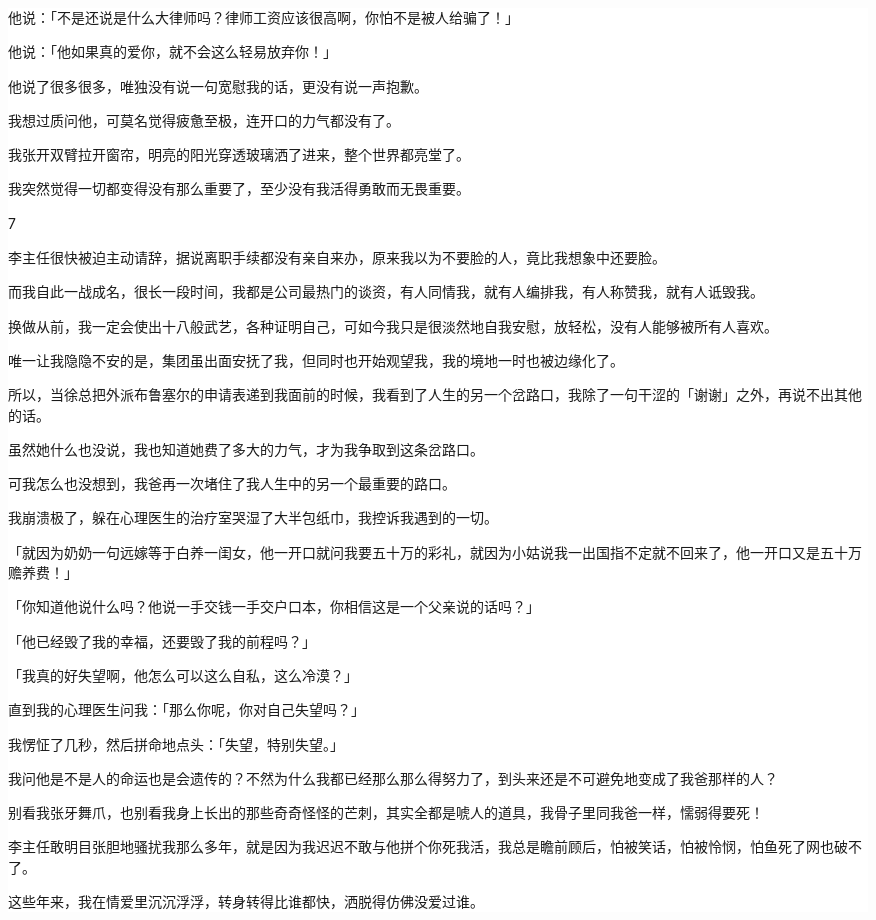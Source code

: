他说：「不是还说是什么大律师吗？律师工资应该很高啊，你怕不是被人给骗了！」


他说：「他如果真的爱你，就不会这么轻易放弃你！」


他说了很多很多，唯独没有说一句宽慰我的话，更没有说一声抱歉。


我想过质问他，可莫名觉得疲惫至极，连开口的力气都没有了。


我张开双臂拉开窗帘，明亮的阳光穿透玻璃洒了进来，整个世界都亮堂了。


我突然觉得一切都变得没有那么重要了，至少没有我活得勇敢而无畏重要。


7


李主任很快被迫主动请辞，据说离职手续都没有亲自来办，原来我以为不要脸的人，竟比我想象中还要脸。


而我自此一战成名，很长一段时间，我都是公司最热门的谈资，有人同情我，就有人编排我，有人称赞我，就有人诋毁我。


换做从前，我一定会使出十八般武艺，各种证明自己，可如今我只是很淡然地自我安慰，放轻松，没有人能够被所有人喜欢。


唯一让我隐隐不安的是，集团虽出面安抚了我，但同时也开始观望我，我的境地一时也被边缘化了。


所以，当徐总把外派布鲁塞尔的申请表递到我面前的时候，我看到了人生的另一个岔路口，我除了一句干涩的「谢谢」之外，再说不出其他的话。


虽然她什么也没说，我也知道她费了多大的力气，才为我争取到这条岔路口。


可我怎么也没想到，我爸再一次堵住了我人生中的另一个最重要的路口。


我崩溃极了，躲在心理医生的治疗室哭湿了大半包纸巾，我控诉我遇到的一切。


「就因为奶奶一句远嫁等于白养一闺女，他一开口就问我要五十万的彩礼，就因为小姑说我一出国指不定就不回来了，他一开口又是五十万赡养费！」


「你知道他说什么吗？他说一手交钱一手交户口本，你相信这是一个父亲说的话吗？」


「他已经毁了我的幸福，还要毁了我的前程吗？」


「我真的好失望啊，他怎么可以这么自私，这么冷漠？」


直到我的心理医生问我：「那么你呢，你对自己失望吗？」


我愣怔了几秒，然后拼命地点头：「失望，特别失望。」


我问他是不是人的命运也是会遗传的？不然为什么我都已经那么那么得努力了，到头来还是不可避免地变成了我爸那样的人？


别看我张牙舞爪，也别看我身上长出的那些奇奇怪怪的芒刺，其实全都是唬人的道具，我骨子里同我爸一样，懦弱得要死！


李主任敢明目张胆地骚扰我那么多年，就是因为我迟迟不敢与他拼个你死我活，我总是瞻前顾后，怕被笑话，怕被怜悯，怕鱼死了网也破不了。


这些年来，我在情爱里沉沉浮浮，转身转得比谁都快，洒脱得仿佛没爱过谁。
